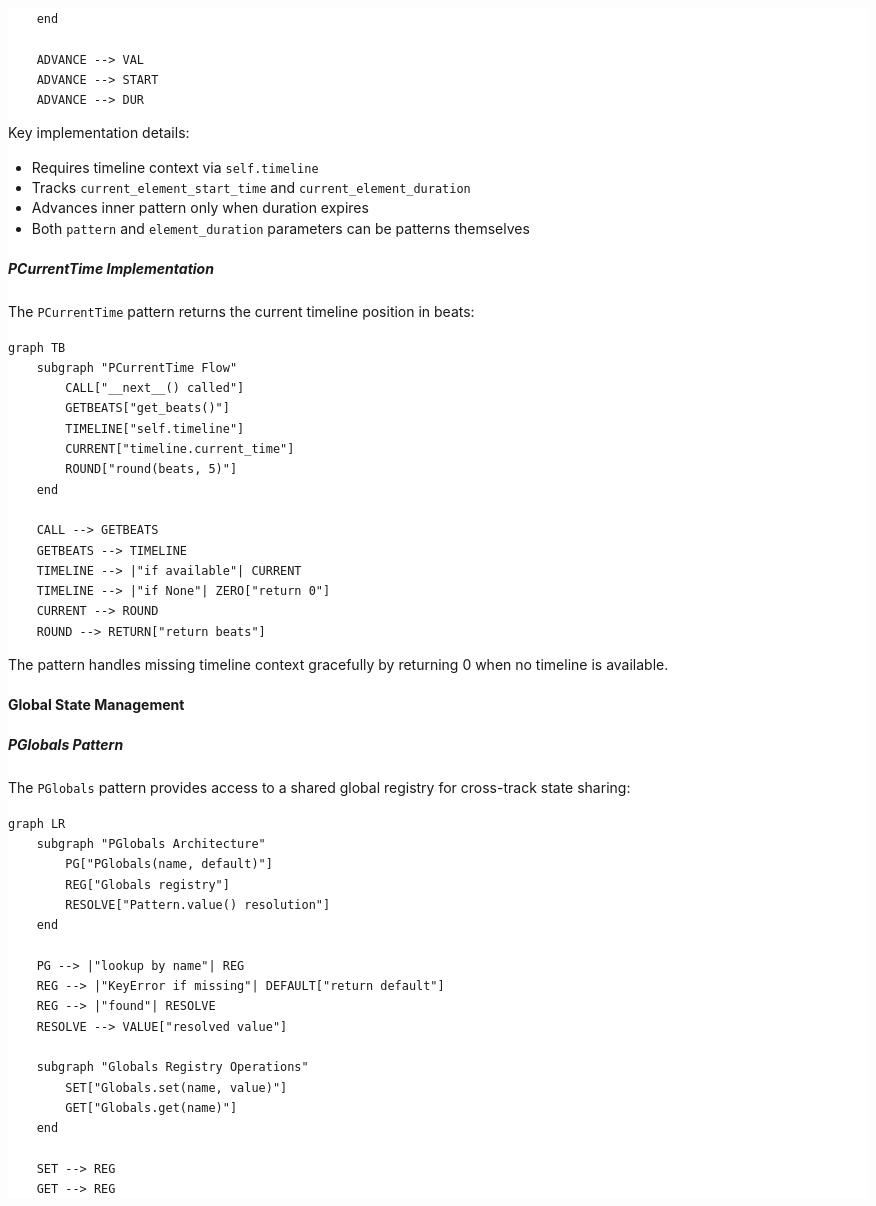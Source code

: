 ```mermaid
    end
    
    ADVANCE --> VAL
    ADVANCE --> START
    ADVANCE --> DUR
```

Key implementation details:
- Requires timeline context via `self.timeline`
- Tracks `current_element_start_time` and `current_element_duration`
- Advances inner pattern only when duration expires
- Both `pattern` and `element_duration` parameters can be patterns themselves

##### PCurrentTime Implementation

The `PCurrentTime` pattern returns the current timeline position in beats:

```mermaid
graph TB
    subgraph "PCurrentTime Flow"
        CALL["__next__() called"]
        GETBEATS["get_beats()"]
        TIMELINE["self.timeline"]
        CURRENT["timeline.current_time"]
        ROUND["round(beats, 5)"]
    end
    
    CALL --> GETBEATS
    GETBEATS --> TIMELINE
    TIMELINE --> |"if available"| CURRENT
    TIMELINE --> |"if None"| ZERO["return 0"]
    CURRENT --> ROUND
    ROUND --> RETURN["return beats"]
```

The pattern handles missing timeline context gracefully by returning 0 when no timeline is available.

#### Global State Management

##### PGlobals Pattern

The `PGlobals` pattern provides access to a shared global registry for cross-track state sharing:

```mermaid
graph LR
    subgraph "PGlobals Architecture"
        PG["PGlobals(name, default)"]
        REG["Globals registry"]
        RESOLVE["Pattern.value() resolution"]
    end
    
    PG --> |"lookup by name"| REG
    REG --> |"KeyError if missing"| DEFAULT["return default"]
    REG --> |"found"| RESOLVE
    RESOLVE --> VALUE["resolved value"]
    
    subgraph "Globals Registry Operations"
        SET["Globals.set(name, value)"]
        GET["Globals.get(name)"]
    end
    
    SET --> REG
    GET --> REG
```

